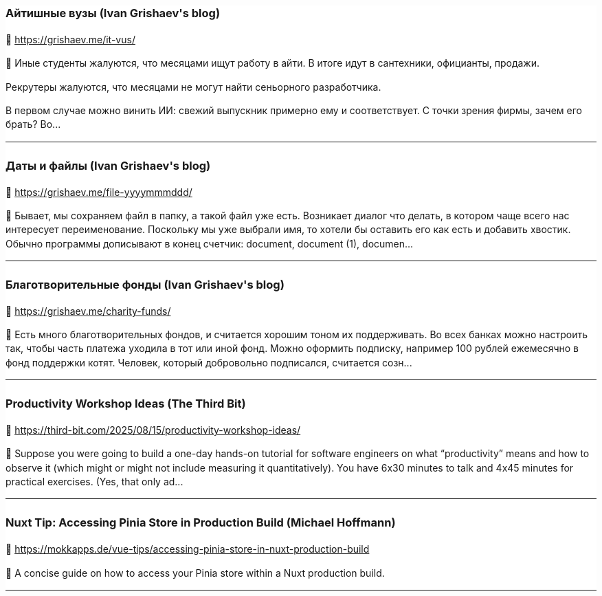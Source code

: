 
### Айтишные вузы (Ivan Grishaev's blog)

🔗 https://grishaev.me/it-vus/

💬 Иные студенты жалуются, что месяцами ищут работу в айти. В итоге идут в
сантехники, официанты, продажи.

Рекрутеры жалуются, что месяцами не могут найти сеньорного разработчика.

В первом случае можно винить ИИ: свежий выпускник примерно ему и
соответствует. С точки зрения фирмы, зачем его брать? Во...

---

### Даты и файлы (Ivan Grishaev's blog)

🔗 https://grishaev.me/file-yyyymmmddd/

💬 Бывает, мы сохраняем файл в папку, а такой файл уже есть. Возникает диалог что
делать, в котором чаще всего нас интересует переименование. Поскольку мы уже
выбрали имя, то хотели бы оставить его как есть и добавить хвостик. Обычно
программы дописывают в конец счетчик: document, document (1), documen...

---

### Благотворительные фонды (Ivan Grishaev's blog)

🔗 https://grishaev.me/charity-funds/

💬 Есть много благотворительных фондов, и считается хорошим тоном их
поддерживать. Во всех банках можно настроить так, чтобы часть платежа уходила в
тот или иной фонд. Можно оформить подписку, например 100 рублей ежемесячно в
фонд поддержки котят. Человек, который добровольно подписался, считается
созн...

---

### Productivity Workshop Ideas (The Third Bit)

🔗 https://third-bit.com/2025/08/15/productivity-workshop-ideas/

💬 Suppose you were going to build a one-day hands-on tutorial for software engineers
on what &ldquo;productivity&rdquo; means and how to observe it
(which might or might not include measuring it quantitatively).
You have 6x30 minutes to talk and 4x45 minutes for practical exercises.
(Yes, that only ad...

---

### Nuxt Tip: Accessing Pinia Store in Production Build (Michael Hoffmann)

🔗 https://mokkapps.de/vue-tips/accessing-pinia-store-in-nuxt-production-build

💬 A concise guide on how to access your Pinia store within a Nuxt production build.

---